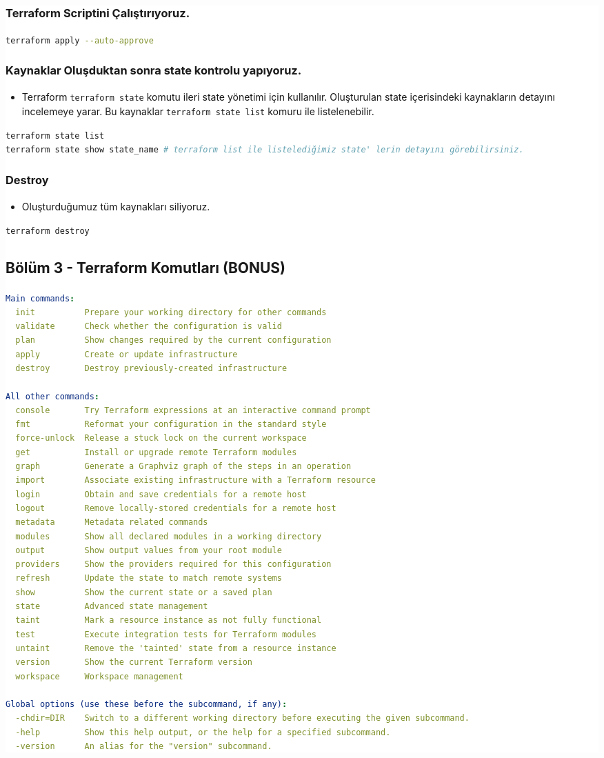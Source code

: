 ### Terraform Scriptini Çalıştırıyoruz.

```bash
terraform apply --auto-approve
```

### Kaynaklar Oluşduktan sonra state kontrolu yapıyoruz.

- Terraform `terraform state` komutu ileri state yönetimi için kullanılır. Oluşturulan state içerisindeki kaynakların detayını incelemeye yarar. Bu kaynaklar `terraform state list` komuru ile listelenebilir.

```bash
terraform state list
terraform state show state_name # terraform list ile listelediğimiz state' lerin detayını görebilirsiniz.

```
### Destroy

- Oluşturduğumuz tüm kaynakları siliyoruz.

```bash
terraform destroy
```

## Bölüm 3 - Terraform Komutları (BONUS)

```yaml
Main commands:
  init          Prepare your working directory for other commands
  validate      Check whether the configuration is valid
  plan          Show changes required by the current configuration
  apply         Create or update infrastructure
  destroy       Destroy previously-created infrastructure

All other commands:
  console       Try Terraform expressions at an interactive command prompt
  fmt           Reformat your configuration in the standard style
  force-unlock  Release a stuck lock on the current workspace
  get           Install or upgrade remote Terraform modules
  graph         Generate a Graphviz graph of the steps in an operation
  import        Associate existing infrastructure with a Terraform resource
  login         Obtain and save credentials for a remote host
  logout        Remove locally-stored credentials for a remote host
  metadata      Metadata related commands
  modules       Show all declared modules in a working directory
  output        Show output values from your root module
  providers     Show the providers required for this configuration
  refresh       Update the state to match remote systems
  show          Show the current state or a saved plan
  state         Advanced state management
  taint         Mark a resource instance as not fully functional
  test          Execute integration tests for Terraform modules
  untaint       Remove the 'tainted' state from a resource instance
  version       Show the current Terraform version
  workspace     Workspace management

Global options (use these before the subcommand, if any):
  -chdir=DIR    Switch to a different working directory before executing the given subcommand.
  -help         Show this help output, or the help for a specified subcommand.
  -version      An alias for the "version" subcommand.

```
